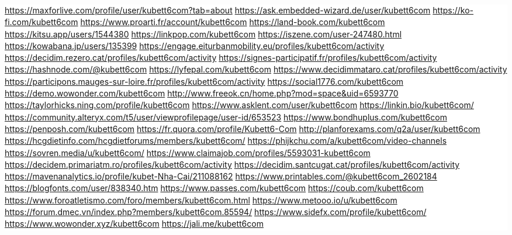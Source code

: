 <a href="https://maxforlive.com/profile/user/kubett6com?tab=about">https://maxforlive.com/profile/user/kubett6com?tab=about</a>
<a href="https://ask.embedded-wizard.de/user/kubett6com">https://ask.embedded-wizard.de/user/kubett6com</a>
<a href="https://ko-fi.com/kubett6com">https://ko-fi.com/kubett6com</a>
<a href="https://www.proarti.fr/account/kubett6com">https://www.proarti.fr/account/kubett6com</a>
<a href="https://land-book.com/kubett6com">https://land-book.com/kubett6com</a>
<a href="https://kitsu.app/users/1544380">https://kitsu.app/users/1544380</a>
<a href="https://linkpop.com/kubett6com">https://linkpop.com/kubett6com</a>
<a href="https://iszene.com/user-247480.html">https://iszene.com/user-247480.html</a>
<a href="https://kowabana.jp/users/135399">https://kowabana.jp/users/135399</a>
<a href="https://engage.eiturbanmobility.eu/profiles/kubett6com/activity">https://engage.eiturbanmobility.eu/profiles/kubett6com/activity</a>
<a href="https://decidim.rezero.cat/profiles/kubett6com/activity">https://decidim.rezero.cat/profiles/kubett6com/activity</a>
<a href="https://signes-participatif.fr/profiles/kubett6com/activity">https://signes-participatif.fr/profiles/kubett6com/activity</a>
<a href="https://hashnode.com/@kubett6com">https://hashnode.com/@kubett6com</a>
<a href="https://lyfepal.com/kubett6com">https://lyfepal.com/kubett6com</a>
<a href="https://www.decidimmataro.cat/profiles/kubett6com/activity">https://www.decidimmataro.cat/profiles/kubett6com/activity</a>
<a href="https://participons.mauges-sur-loire.fr/profiles/kubett6com/activity">https://participons.mauges-sur-loire.fr/profiles/kubett6com/activity</a>
<a href="https://social1776.com/kubett6com">https://social1776.com/kubett6com</a>
<a href="https://demo.wowonder.com/kubett6com">https://demo.wowonder.com/kubett6com</a>
<a href="http://www.freeok.cn/home.php?mod=space&uid=6593770">http://www.freeok.cn/home.php?mod=space&uid=6593770</a>
<a href="https://taylorhicks.ning.com/profile/kubett6com">https://taylorhicks.ning.com/profile/kubett6com</a>
<a href="https://www.asklent.com/user/kubett6com">https://www.asklent.com/user/kubett6com</a>
<a href="https://linkin.bio/kubett6com/">https://linkin.bio/kubett6com/</a>
<a href="https://community.alteryx.com/t5/user/viewprofilepage/user-id/653523">https://community.alteryx.com/t5/user/viewprofilepage/user-id/653523</a>
<a href="https://www.bondhuplus.com/kubett6com">https://www.bondhuplus.com/kubett6com</a>
<a href="https://penposh.com/kubett6com">https://penposh.com/kubett6com</a>
<a href="https://fr.quora.com/profile/Kubett6-Com">https://fr.quora.com/profile/Kubett6-Com</a>
<a href="http://planforexams.com/q2a/user/kubett6com">http://planforexams.com/q2a/user/kubett6com</a>
<a href="https://hcgdietinfo.com/hcgdietforums/members/kubett6com/">https://hcgdietinfo.com/hcgdietforums/members/kubett6com/</a>
<a href="https://phijkchu.com/a/kubett6com/video-channels">https://phijkchu.com/a/kubett6com/video-channels</a>
<a href="https://sovren.media/u/kubett6com/">https://sovren.media/u/kubett6com/</a>
<a href="https://www.claimajob.com/profiles/5593031-kubett6com">https://www.claimajob.com/profiles/5593031-kubett6com</a>
<a href="https://decidem.primariatm.ro/profiles/kubett6com/activity">https://decidem.primariatm.ro/profiles/kubett6com/activity</a>
<a href="https://decidim.santcugat.cat/profiles/kubett6com/activity">https://decidim.santcugat.cat/profiles/kubett6com/activity</a>
<a href="https://mavenanalytics.io/profile/kubet-Nha-Cai/211088162">https://mavenanalytics.io/profile/kubet-Nha-Cai/211088162</a>
<a href="https://www.printables.com/@kubett6com_2602184">https://www.printables.com/@kubett6com_2602184</a>
<a href="https://blogfonts.com/user/838340.htm">https://blogfonts.com/user/838340.htm</a>
<a href="https://www.passes.com/kubett6com">https://www.passes.com/kubett6com</a>
<a href="https://coub.com/kubett6com">https://coub.com/kubett6com</a>
<a href="https://www.foroatletismo.com/foro/members/kubett6com.html">https://www.foroatletismo.com/foro/members/kubett6com.html</a>
<a href="https://www.metooo.io/u/kubett6com">https://www.metooo.io/u/kubett6com</a>
<a href="https://forum.dmec.vn/index.php?members/kubett6com.85594/">https://forum.dmec.vn/index.php?members/kubett6com.85594/</a>
<a href="https://www.sidefx.com/profile/kubett6com/">https://www.sidefx.com/profile/kubett6com/</a>
<a href="https://www.wowonder.xyz/kubett6com">https://www.wowonder.xyz/kubett6com</a>
<a href="https://jali.me/kubett6com">https://jali.me/kubett6com</a>